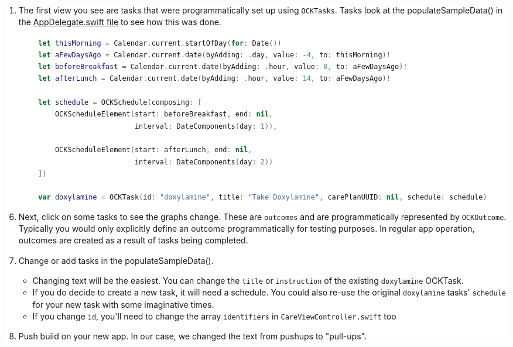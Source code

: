 1. The first view you see are tasks that were programmatically set up using `OCKTasks`. Tasks look at the populateSampleData() in the [AppDelegate.swift file](https://github.com/THINKLab2020/CareKitHyperProtectSample/blob/b3a0c3e7bd3f1a9ccea0a15bb96e7474626c44bd/CareKitHyperProtectSample/AppDelegate.swift#L60) to see how this was done.

```swift
        let thisMorning = Calendar.current.startOfDay(for: Date())
        let aFewDaysAgo = Calendar.current.date(byAdding: .day, value: -4, to: thisMorning)!
        let beforeBreakfast = Calendar.current.date(byAdding: .hour, value: 8, to: aFewDaysAgo)!
        let afterLunch = Calendar.current.date(byAdding: .hour, value: 14, to: aFewDaysAgo)!

        let schedule = OCKSchedule(composing: [
            OCKScheduleElement(start: beforeBreakfast, end: nil,
                               interval: DateComponents(day: 1)),

            OCKScheduleElement(start: afterLunch, end: nil,
                               interval: DateComponents(day: 2))
        ])

        var doxylamine = OCKTask(id: "doxylamine", title: "Take Doxylamine", carePlanUUID: nil, schedule: schedule)
```

6. Next, click on some tasks to see the graphs change. These are `outcomes` and are programmatically represented by `OCKOutcome`. Typically you would only explicitly define an outcome programmatically for testing purposes. In regular app operation, outcomes are created as a result of tasks being completed.

7. Change or add tasks in the populateSampleData().

   - Changing text will be the easiest. You can change the `title` or `instruction` of the existing `doxylamine` OCKTask.
   - If you do decide to create a new task, it will need a schedule. You could also re-use the original `doxylamine` tasks' `schedule` for your new task with some imaginative times.
   - If you change `id`, you'll need to change the array `identifiers` in `CareViewController.swift` too

8. Push build on your new app. In our case, we changed the text from pushups to "pull-ups".

   <p align="center" >